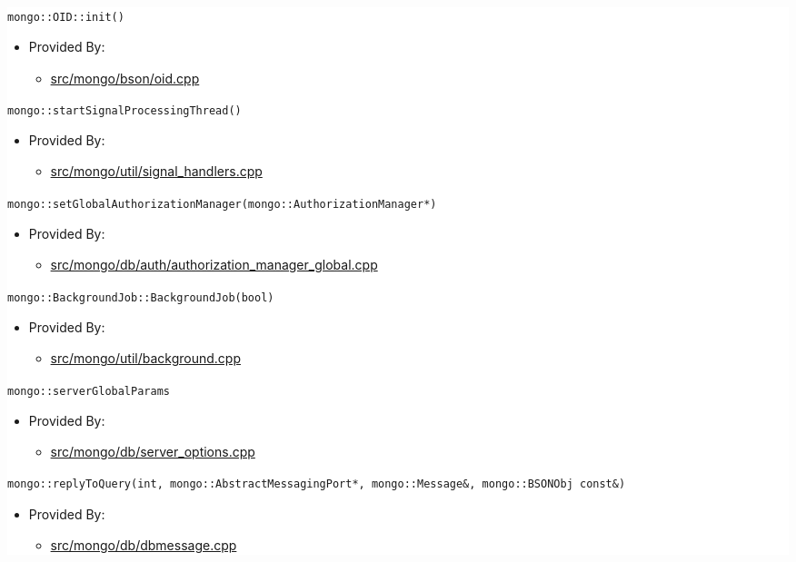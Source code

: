     mongo::OID::init()

- Provided By:

    - [src/mongo/bson/oid.cpp](../../../../bson/bson)

<div></div>

    mongo::startSignalProcessingThread()

- Provided By:

    - [src/mongo/util/signal\_handlers.cpp](../../../../utilities/utilities)

<div></div>

    mongo::setGlobalAuthorizationManager(mongo::AuthorizationManager*)

- Provided By:

    - [src/mongo/db/auth/authorization\_manager\_global.cpp](../../../../security/authorization)

<div></div>

    mongo::BackgroundJob::BackgroundJob(bool)

- Provided By:

    - [src/mongo/util/background.cpp](../../../../utilities/utilities)

<div></div>

    mongo::serverGlobalParams

- Provided By:

    - [src/mongo/db/server\_options.cpp](../../../../process\_management/mongod\_and\_mongos\_command\_line\_options)

<div></div>

    mongo::replyToQuery(int, mongo::AbstractMessagingPort*, mongo::Message&, mongo::BSONObj const&)

- Provided By:

    - [src/mongo/db/dbmessage.cpp](../../../../network/network\_core)
